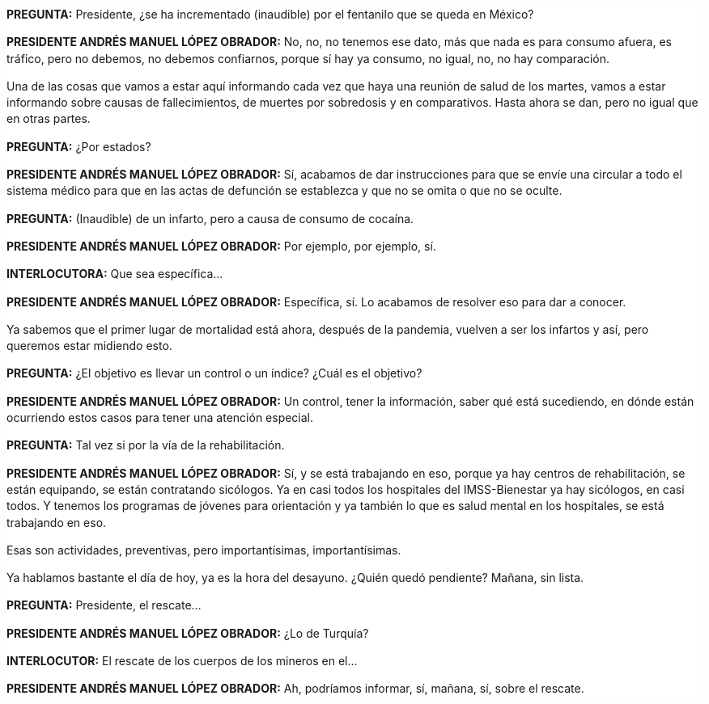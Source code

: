 **PREGUNTA:** Presidente, ¿se ha incrementado (inaudible) por el fentanilo que
se queda en México?

**PRESIDENTE ANDRÉS MANUEL LÓPEZ OBRADOR:** No, no, no tenemos ese dato, más
que nada es para consumo afuera, es tráfico, pero no debemos, no debemos
confiarnos, porque sí hay ya consumo, no igual, no, no hay comparación.

Una de las cosas que vamos a estar aquí informando cada vez que haya una
reunión de salud de los martes, vamos a estar informando sobre causas de
fallecimientos, de muertes por sobredosis y en comparativos. Hasta ahora se
dan, pero no igual que en otras partes.

**PREGUNTA:** ¿Por estados?

**PRESIDENTE ANDRÉS MANUEL LÓPEZ OBRADOR:** Sí, acabamos de dar instrucciones
para que se envíe una circular a todo el sistema médico para que en las actas
de defunción se establezca y que no se omita o que no se oculte.

**PREGUNTA:** (Inaudible) de un infarto, pero a causa de consumo de cocaína.

**PRESIDENTE ANDRÉS MANUEL LÓPEZ OBRADOR:** Por ejemplo, por ejemplo, sí.

**INTERLOCUTORA:** Que sea específica…

**PRESIDENTE ANDRÉS MANUEL LÓPEZ OBRADOR:** Específica, sí. Lo acabamos de
resolver eso para dar a conocer.

Ya sabemos que el primer lugar de mortalidad está ahora, después de la
pandemia, vuelven a ser los infartos y así, pero queremos estar midiendo esto.

**PREGUNTA:** ¿El objetivo es llevar un control o un índice? ¿Cuál es el
objetivo?

**PRESIDENTE ANDRÉS MANUEL LÓPEZ OBRADOR:** Un control, tener la información,
saber qué está sucediendo, en dónde están ocurriendo estos casos para tener
una atención especial.

**PREGUNTA:** Tal vez si por la vía de la rehabilitación.

**PRESIDENTE ANDRÉS MANUEL LÓPEZ OBRADOR:** Sí, y se está trabajando en eso,
porque ya hay centros de rehabilitación, se están equipando, se están
contratando sicólogos. Ya en casi todos los hospitales del IMSS-Bienestar ya
hay sicólogos, en casi todos. Y tenemos los programas de jóvenes para
orientación y ya también lo que es salud mental en los hospitales, se está
trabajando en eso.

Esas son actividades, preventivas, pero importantísimas, importantísimas.

Ya hablamos bastante el día de hoy, ya es la hora del desayuno. ¿Quién quedó
pendiente? Mañana, sin lista.

**PREGUNTA:** Presidente, el rescate…

**PRESIDENTE ANDRÉS MANUEL LÓPEZ OBRADOR:** ¿Lo de Turquía?

**INTERLOCUTOR:** El rescate de los cuerpos de los mineros en el…

**PRESIDENTE ANDRÉS MANUEL LÓPEZ OBRADOR:** Ah, podríamos informar, sí,
mañana, sí, sobre el rescate.
